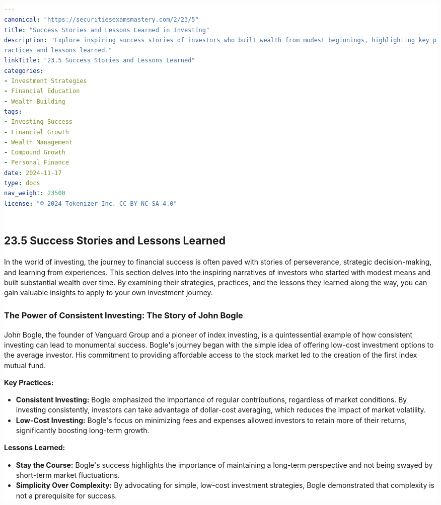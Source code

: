 ```yaml
---
canonical: "https://securitiesexamsmastery.com/2/23/5"
title: "Success Stories and Lessons Learned in Investing"
description: "Explore inspiring success stories of investors who built wealth from modest beginnings, highlighting key practices and lessons learned."
linkTitle: "23.5 Success Stories and Lessons Learned"
categories:
- Investment Strategies
- Financial Education
- Wealth Building
tags:
- Investing Success
- Financial Growth
- Wealth Management
- Compound Growth
- Personal Finance
date: 2024-11-17
type: docs
nav_weight: 23500
license: "© 2024 Tokenizer Inc. CC BY-NC-SA 4.0"
---
```


## 23.5 Success Stories and Lessons Learned

In the world of investing, the journey to financial success is often paved with stories of perseverance, strategic decision-making, and learning from experiences. This section delves into the inspiring narratives of investors who started with modest means and built substantial wealth over time. By examining their strategies, practices, and the lessons they learned along the way, you can gain valuable insights to apply to your own investment journey.

### The Power of Consistent Investing: The Story of John Bogle

John Bogle, the founder of Vanguard Group and a pioneer of index investing, is a quintessential example of how consistent investing can lead to monumental success. Bogle's journey began with the simple idea of offering low-cost investment options to the average investor. His commitment to providing affordable access to the stock market led to the creation of the first index mutual fund.

**Key Practices:**
- **Consistent Investing:** Bogle emphasized the importance of regular contributions, regardless of market conditions. By investing consistently, investors can take advantage of dollar-cost averaging, which reduces the impact of market volatility.
- **Low-Cost Investing:** Bogle's focus on minimizing fees and expenses allowed investors to retain more of their returns, significantly boosting long-term growth.

**Lessons Learned:**
- **Stay the Course:** Bogle's success highlights the importance of maintaining a long-term perspective and not being swayed by short-term market fluctuations.
- **Simplicity Over Complexity:** By advocating for simple, low-cost investment strategies, Bogle demonstrated that complexity is not a prerequisite for success.
